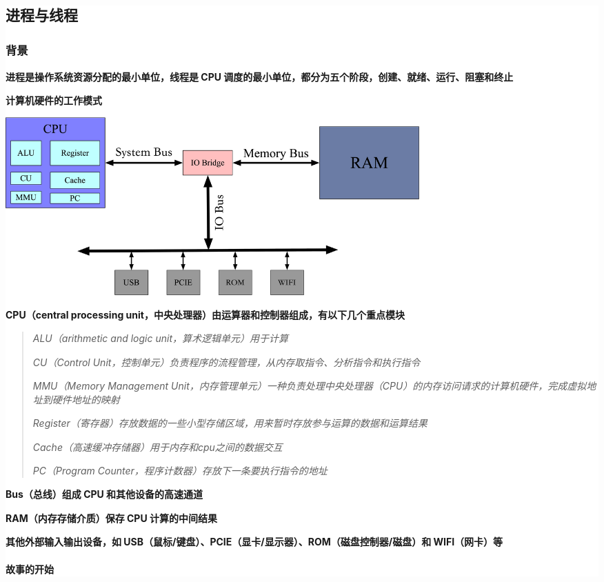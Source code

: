 



## **进程与线程**

### **背景**

**进程是操作系统资源分配的最小单位，线程是 CPU 调度的最小单位，都分为五个阶段，创建、就绪、运行、阻塞和终止**

**计算机硬件的工作模式**

<img src="./assets/%E6%88%91%E7%9A%84%E8%AE%A1%E7%AE%97%E6%9C%BA%E6%8A%80%E6%9C%AF/CPU%E7%BB%84%E6%88%90.png" alt="CPU组成" width="600px;" />

**CPU（central processing unit，中央处理器）由运算器和控制器组成，有以下几个重点模块**

> *ALU（arithmetic and logic unit，算术逻辑单元）用于计算*
>
> *CU（Control Unit，控制单元）负责程序的流程管理，从内存取指令、分析指令和执行指令*
>
> *MMU（Memory Management Unit，内存管理单元）一种负责处理中央处理器（CPU）的内存访问请求的计算机硬件，完成虚拟地址到硬件地址的映射* 
>
> *Register（寄存器）存放数据的一些小型存储区域，用来暂时存放参与运算的数据和运算结果* 
>
> *Cache（高速缓冲存储器）用于内存和cpu之间的数据交互*
>
> *PC（Program Counter，程序计数器）存放下一条要执行指令的地址*

**Bus（总线）组成 CPU 和其他设备的高速通道**

**RAM（内存存储介质）保存 CPU 计算的中间结果**

**其他外部输入输出设备，如 USB（鼠标/键盘）、PCIE（显卡/显示器）、ROM（磁盘控制器/磁盘）和 WIFI（网卡）等**



#### **故事的开始**
